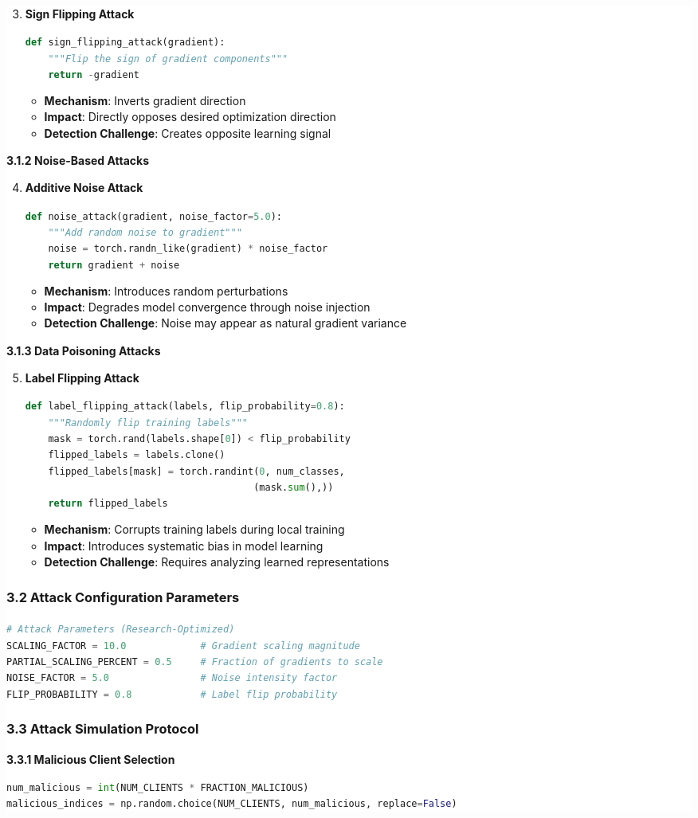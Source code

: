 3. **Sign Flipping Attack**
   ```python
   def sign_flipping_attack(gradient):
       """Flip the sign of gradient components"""
       return -gradient
   ```
   - **Mechanism**: Inverts gradient direction
   - **Impact**: Directly opposes desired optimization direction
   - **Detection Challenge**: Creates opposite learning signal

**3.1.2 Noise-Based Attacks**

4. **Additive Noise Attack**
   ```python
   def noise_attack(gradient, noise_factor=5.0):
       """Add random noise to gradient"""
       noise = torch.randn_like(gradient) * noise_factor
       return gradient + noise
   ```
   - **Mechanism**: Introduces random perturbations
   - **Impact**: Degrades model convergence through noise injection
   - **Detection Challenge**: Noise may appear as natural gradient variance

**3.1.3 Data Poisoning Attacks**

5. **Label Flipping Attack**
   ```python
   def label_flipping_attack(labels, flip_probability=0.8):
       """Randomly flip training labels"""
       mask = torch.rand(labels.shape[0]) < flip_probability
       flipped_labels = labels.clone()
       flipped_labels[mask] = torch.randint(0, num_classes, 
                                           (mask.sum(),))
       return flipped_labels
   ```
   - **Mechanism**: Corrupts training labels during local training
   - **Impact**: Introduces systematic bias in model learning
   - **Detection Challenge**: Requires analyzing learned representations

### 3.2 Attack Configuration Parameters

```python
# Attack Parameters (Research-Optimized)
SCALING_FACTOR = 10.0             # Gradient scaling magnitude
PARTIAL_SCALING_PERCENT = 0.5     # Fraction of gradients to scale
NOISE_FACTOR = 5.0                # Noise intensity factor
FLIP_PROBABILITY = 0.8            # Label flip probability
```

### 3.3 Attack Simulation Protocol

**3.3.1 Malicious Client Selection**
```python
num_malicious = int(NUM_CLIENTS * FRACTION_MALICIOUS)
malicious_indices = np.random.choice(NUM_CLIENTS, num_malicious, replace=False)
```
